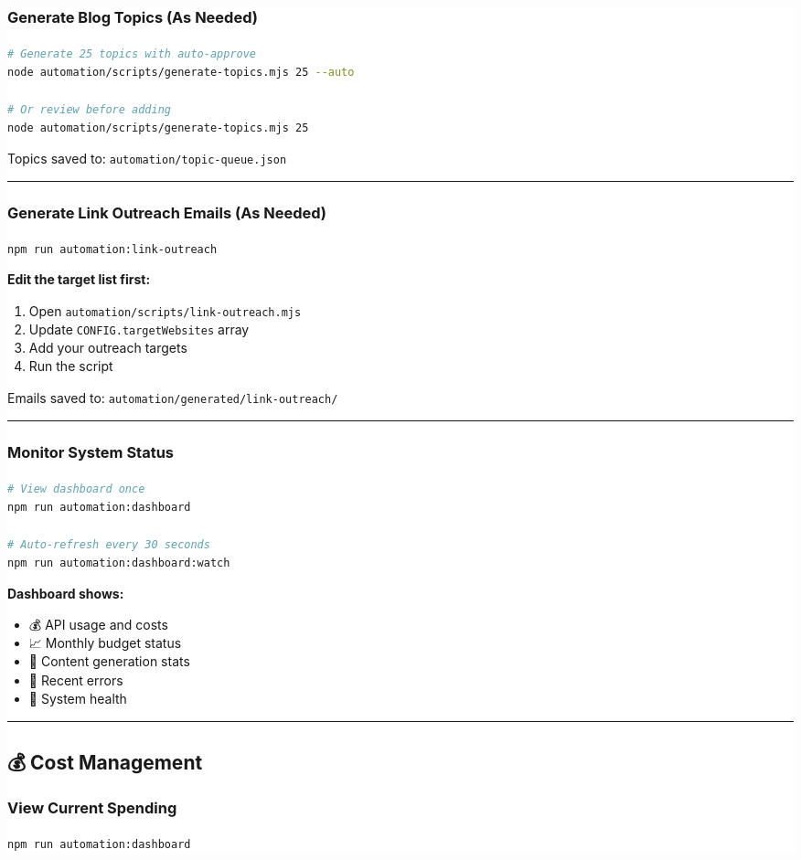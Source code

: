 ### Generate Blog Topics (As Needed)

```bash
# Generate 25 topics with auto-approve
node automation/scripts/generate-topics.mjs 25 --auto

# Or review before adding
node automation/scripts/generate-topics.mjs 25
```

Topics saved to: `automation/topic-queue.json`

---

### Generate Link Outreach Emails (As Needed)

```bash
npm run automation:link-outreach
```

**Edit the target list first:**
1. Open `automation/scripts/link-outreach.mjs`
2. Update `CONFIG.targetWebsites` array
3. Add your outreach targets
4. Run the script

Emails saved to: `automation/generated/link-outreach/`

---

### Monitor System Status

```bash
# View dashboard once
npm run automation:dashboard

# Auto-refresh every 30 seconds
npm run automation:dashboard:watch
```

**Dashboard shows:**
- 💰 API usage and costs
- 📈 Monthly budget status
- 📝 Content generation stats
- 🚨 Recent errors
- 💊 System health

---

## 💰 Cost Management

### View Current Spending

```bash
npm run automation:dashboard
```
